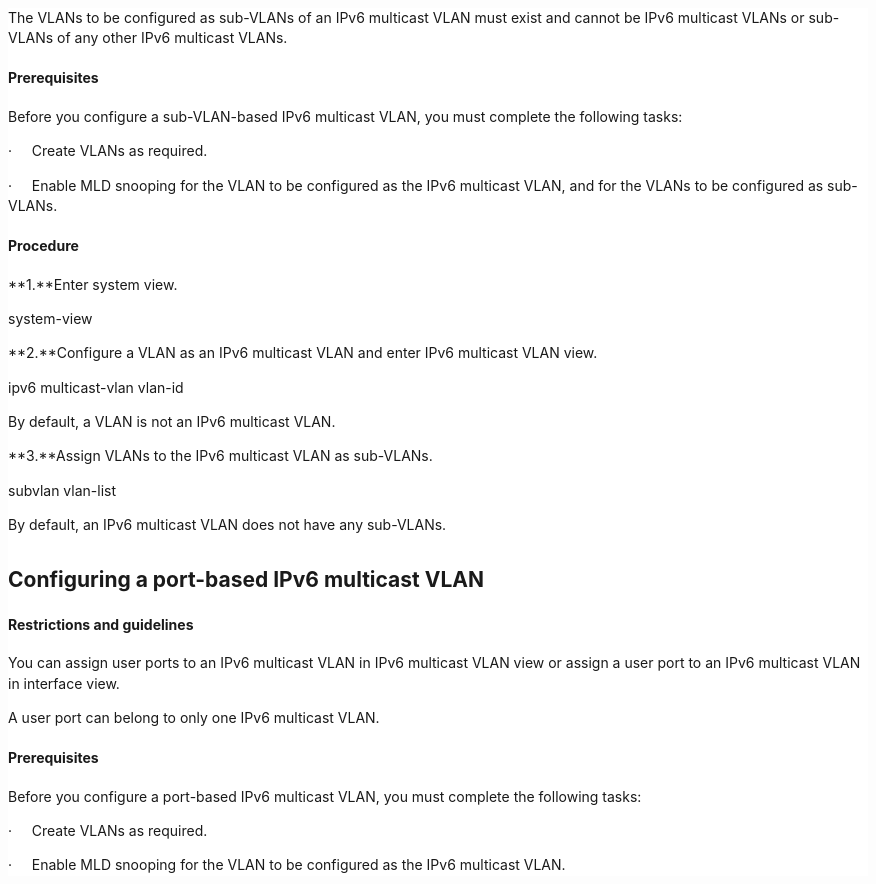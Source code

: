 The VLANs to be configured as sub-VLANs of
an IPv6 multicast VLAN must exist and cannot be IPv6 multicast VLANs or
sub-VLANs of any other IPv6 multicast VLANs.

#### Prerequisites

Before you configure a sub-VLAN-based IPv6
multicast VLAN, you must complete the following tasks:

·     Create VLANs as required.

·     Enable MLD snooping for the VLAN to be
configured as the IPv6 multicast VLAN, and for the VLANs to be configured as
sub-VLANs.

#### Procedure

**1\.**Enter system view.

system-view

**2\.**Configure a VLAN as an IPv6 multicast VLAN
and enter IPv6 multicast VLAN view.

ipv6 multicast-vlan vlan-id

By default, a VLAN is not an IPv6
multicast VLAN.

**3\.**Assign VLANs to the IPv6 multicast VLAN as
sub-VLANs.

subvlan vlan-list

By default, an IPv6 multicast VLAN does
not have any sub-VLANs.

## Configuring a port-based IPv6 multicast VLAN

#### Restrictions and guidelines

You can assign user ports to an IPv6
multicast VLAN in IPv6 multicast VLAN view or assign a user port to an IPv6
multicast VLAN in interface view.

A user port can belong to only one IPv6
multicast VLAN.

#### Prerequisites

Before you configure a port-based IPv6
multicast VLAN, you must complete the following tasks:

·     Create VLANs as required.

·     Enable MLD snooping for the VLAN to be
configured as the IPv6 multicast VLAN.
